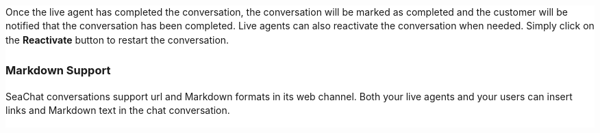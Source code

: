Once the live agent has completed the conversation, the conversation will be marked as completed and the customer will be notified that the conversation has been completed. Live agents can also reactivate the conversation when needed. Simply click on the **Reactivate** button to restart the conversation.


### Markdown Support

SeaChat conversations support url and Markdown formats in its web channel. Both your live agents and your users can insert links and Markdown text in the chat conversation.

<div style="display: flex; flex-direction: column; align-items: center;">
<div style="width: 60%; text-align: center; display: flex; flex-direction: column; align-items: center; justify-item: center">
  <a href="/images/seachat/en/live-agent-transfer/markdown-support-in-response.png" style="height: 200px; width: 100%; height: 100%;display: flex; justify-content: center; align-items: center; overflow: hidden;" target="_blank">